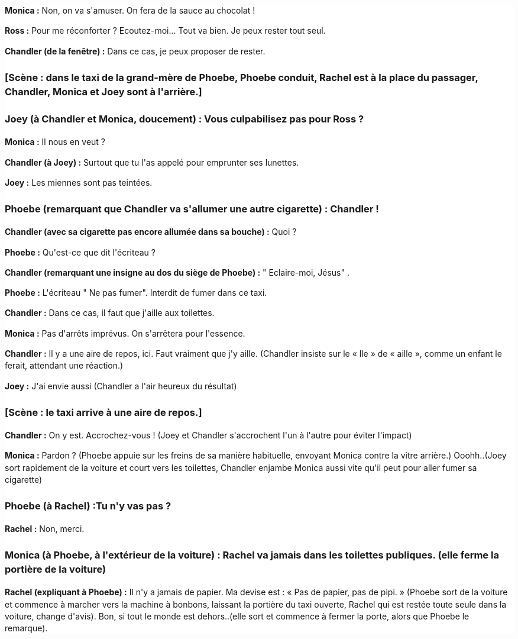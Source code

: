 **Monica :** Non, on va s'amuser. On fera de la sauce au chocolat !

**Ross :** Pour me réconforter ? Ecoutez-moi... Tout va bien. Je peux rester tout seul.

**Chandler (de la fenêtre) :** Dans ce cas, je peux proposer de rester.

### [Scène : dans le taxi de la grand-mère de Phoebe, Phoebe conduit, Rachel est à la place du passager, Chandler, Monica et Joey sont à l'arrière.]

### Joey (à Chandler et Monica, doucement) : Vous culpabilisez pas pour Ross ?

**Monica :** Il nous en veut ?

**Chandler (à Joey) :** Surtout que tu l'as appelé pour emprunter ses lunettes.

**Joey :** Les miennes sont pas teintées.

### Phoebe (remarquant que Chandler va s'allumer une autre cigarette) : Chandler !

**Chandler (avec sa cigarette pas encore allumée dans sa bouche) :** Quoi ?

**Phoebe :** Qu'est-ce que dit l'écriteau ?

**Chandler (remarquant une insigne au dos du siège de Phoebe) :** " Eclaire-moi, Jésus" .

**Phoebe :** L'écriteau " Ne pas fumer". Interdit de fumer dans ce taxi.

**Chandler :** Dans ce cas, il faut que j'aille aux toilettes.

**Monica :** Pas d'arrêts imprévus. On s'arrêtera pour l'essence.

**Chandler :** Il y a une aire de repos, ici. Faut vraiment que j'y aille. (Chandler insiste sur le « lle » de « aille », comme un enfant le ferait, attendant une réaction.)

**Joey :** J'ai envie aussi (Chandler a l'air heureux du résultat)

### [Scène : le taxi arrive à une aire de repos.]

**Chandler :** On y est. Accrochez-vous ! (Joey et Chandler s'accrochent l'un à l'autre pour éviter l'impact)

**Monica :** Pardon ? (Phoebe appuie sur les freins de sa manière habituelle, envoyant Monica contre la vitre arrière.) Ooohh..(Joey sort rapidement de la voiture et court vers les toilettes, Chandler enjambe Monica aussi vite qu'il peut pour aller fumer sa cigarette)

### Phoebe (à Rachel) :Tu n'y vas pas ?

**Rachel :** Non, merci.

### Monica (à Phoebe, à l'extérieur de la voiture) : Rachel va jamais dans les toilettes publiques. (elle ferme la portière de la voiture)

**Rachel (expliquant à Phoebe) :** Il n'y a jamais de papier. Ma devise est : « Pas de papier, pas de pipi. » (Phoebe sort de la voiture et commence à marcher vers la machine à bonbons, laissant la portière du taxi ouverte, Rachel qui est restée toute seule dans la voiture, change d'avis). Bon, si tout le monde est dehors..(elle sort et commence à fermer la porte, alors que Phoebe le remarque).
